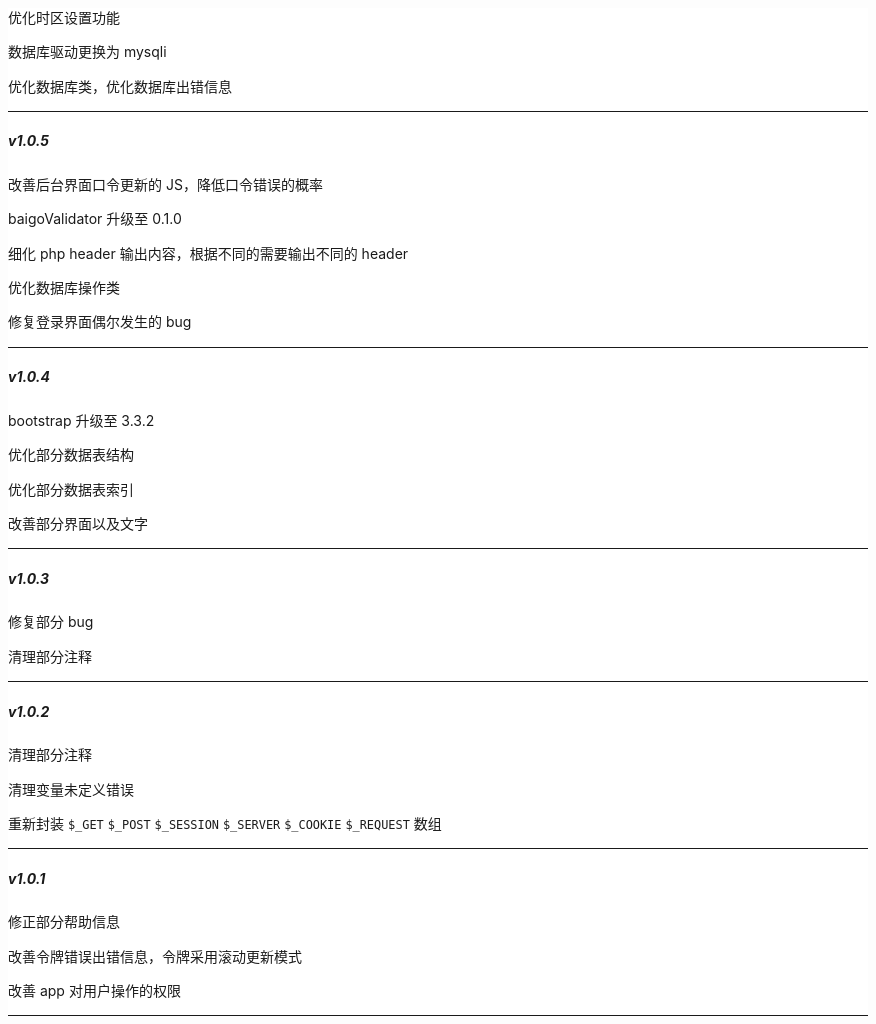 优化时区设置功能

数据库驱动更换为 mysqli

优化数据库类，优化数据库出错信息

----------

##### v1.0.5

改善后台界面口令更新的 JS，降低口令错误的概率

baigoValidator 升级至 0.1.0

细化 php header 输出内容，根据不同的需要输出不同的 header

优化数据库操作类

修复登录界面偶尔发生的 bug

----------

##### v1.0.4

bootstrap 升级至 3.3.2

优化部分数据表结构

优化部分数据表索引

改善部分界面以及文字

----------

##### v1.0.3

修复部分 bug

清理部分注释

----------

##### v1.0.2

清理部分注释

清理变量未定义错误

重新封装 `$_GET` `$_POST` `$_SESSION` `$_SERVER` `$_COOKIE` `$_REQUEST` 数组

----------

##### v1.0.1

修正部分帮助信息

改善令牌错误出错信息，令牌采用滚动更新模式

改善 app 对用户操作的权限

----------
